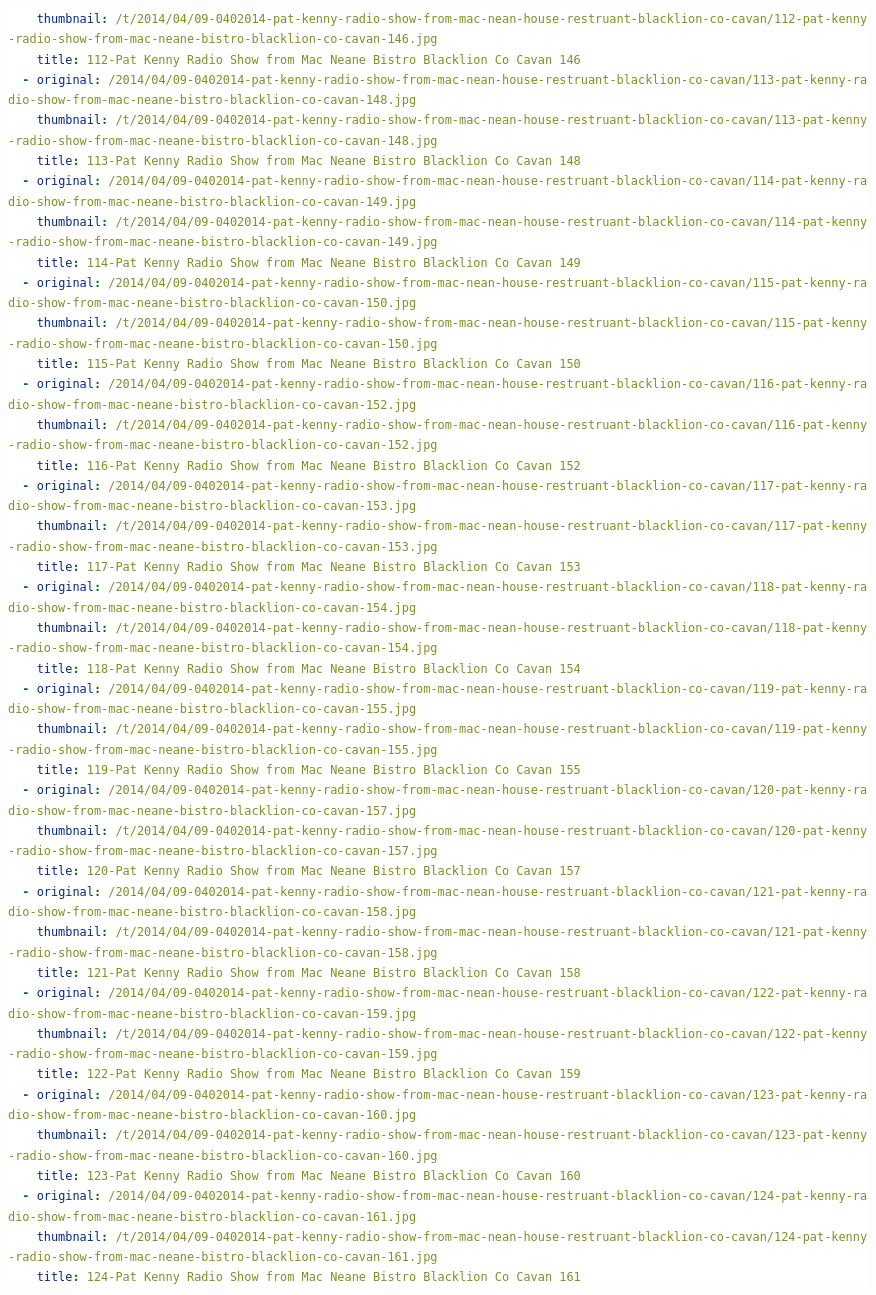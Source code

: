 ```yaml
    thumbnail: /t/2014/04/09-0402014-pat-kenny-radio-show-from-mac-nean-house-restruant-blacklion-co-cavan/112-pat-kenny-radio-show-from-mac-neane-bistro-blacklion-co-cavan-146.jpg
    title: 112-Pat Kenny Radio Show from Mac Neane Bistro Blacklion Co Cavan 146
  - original: /2014/04/09-0402014-pat-kenny-radio-show-from-mac-nean-house-restruant-blacklion-co-cavan/113-pat-kenny-radio-show-from-mac-neane-bistro-blacklion-co-cavan-148.jpg
    thumbnail: /t/2014/04/09-0402014-pat-kenny-radio-show-from-mac-nean-house-restruant-blacklion-co-cavan/113-pat-kenny-radio-show-from-mac-neane-bistro-blacklion-co-cavan-148.jpg
    title: 113-Pat Kenny Radio Show from Mac Neane Bistro Blacklion Co Cavan 148
  - original: /2014/04/09-0402014-pat-kenny-radio-show-from-mac-nean-house-restruant-blacklion-co-cavan/114-pat-kenny-radio-show-from-mac-neane-bistro-blacklion-co-cavan-149.jpg
    thumbnail: /t/2014/04/09-0402014-pat-kenny-radio-show-from-mac-nean-house-restruant-blacklion-co-cavan/114-pat-kenny-radio-show-from-mac-neane-bistro-blacklion-co-cavan-149.jpg
    title: 114-Pat Kenny Radio Show from Mac Neane Bistro Blacklion Co Cavan 149
  - original: /2014/04/09-0402014-pat-kenny-radio-show-from-mac-nean-house-restruant-blacklion-co-cavan/115-pat-kenny-radio-show-from-mac-neane-bistro-blacklion-co-cavan-150.jpg
    thumbnail: /t/2014/04/09-0402014-pat-kenny-radio-show-from-mac-nean-house-restruant-blacklion-co-cavan/115-pat-kenny-radio-show-from-mac-neane-bistro-blacklion-co-cavan-150.jpg
    title: 115-Pat Kenny Radio Show from Mac Neane Bistro Blacklion Co Cavan 150
  - original: /2014/04/09-0402014-pat-kenny-radio-show-from-mac-nean-house-restruant-blacklion-co-cavan/116-pat-kenny-radio-show-from-mac-neane-bistro-blacklion-co-cavan-152.jpg
    thumbnail: /t/2014/04/09-0402014-pat-kenny-radio-show-from-mac-nean-house-restruant-blacklion-co-cavan/116-pat-kenny-radio-show-from-mac-neane-bistro-blacklion-co-cavan-152.jpg
    title: 116-Pat Kenny Radio Show from Mac Neane Bistro Blacklion Co Cavan 152
  - original: /2014/04/09-0402014-pat-kenny-radio-show-from-mac-nean-house-restruant-blacklion-co-cavan/117-pat-kenny-radio-show-from-mac-neane-bistro-blacklion-co-cavan-153.jpg
    thumbnail: /t/2014/04/09-0402014-pat-kenny-radio-show-from-mac-nean-house-restruant-blacklion-co-cavan/117-pat-kenny-radio-show-from-mac-neane-bistro-blacklion-co-cavan-153.jpg
    title: 117-Pat Kenny Radio Show from Mac Neane Bistro Blacklion Co Cavan 153
  - original: /2014/04/09-0402014-pat-kenny-radio-show-from-mac-nean-house-restruant-blacklion-co-cavan/118-pat-kenny-radio-show-from-mac-neane-bistro-blacklion-co-cavan-154.jpg
    thumbnail: /t/2014/04/09-0402014-pat-kenny-radio-show-from-mac-nean-house-restruant-blacklion-co-cavan/118-pat-kenny-radio-show-from-mac-neane-bistro-blacklion-co-cavan-154.jpg
    title: 118-Pat Kenny Radio Show from Mac Neane Bistro Blacklion Co Cavan 154
  - original: /2014/04/09-0402014-pat-kenny-radio-show-from-mac-nean-house-restruant-blacklion-co-cavan/119-pat-kenny-radio-show-from-mac-neane-bistro-blacklion-co-cavan-155.jpg
    thumbnail: /t/2014/04/09-0402014-pat-kenny-radio-show-from-mac-nean-house-restruant-blacklion-co-cavan/119-pat-kenny-radio-show-from-mac-neane-bistro-blacklion-co-cavan-155.jpg
    title: 119-Pat Kenny Radio Show from Mac Neane Bistro Blacklion Co Cavan 155
  - original: /2014/04/09-0402014-pat-kenny-radio-show-from-mac-nean-house-restruant-blacklion-co-cavan/120-pat-kenny-radio-show-from-mac-neane-bistro-blacklion-co-cavan-157.jpg
    thumbnail: /t/2014/04/09-0402014-pat-kenny-radio-show-from-mac-nean-house-restruant-blacklion-co-cavan/120-pat-kenny-radio-show-from-mac-neane-bistro-blacklion-co-cavan-157.jpg
    title: 120-Pat Kenny Radio Show from Mac Neane Bistro Blacklion Co Cavan 157
  - original: /2014/04/09-0402014-pat-kenny-radio-show-from-mac-nean-house-restruant-blacklion-co-cavan/121-pat-kenny-radio-show-from-mac-neane-bistro-blacklion-co-cavan-158.jpg
    thumbnail: /t/2014/04/09-0402014-pat-kenny-radio-show-from-mac-nean-house-restruant-blacklion-co-cavan/121-pat-kenny-radio-show-from-mac-neane-bistro-blacklion-co-cavan-158.jpg
    title: 121-Pat Kenny Radio Show from Mac Neane Bistro Blacklion Co Cavan 158
  - original: /2014/04/09-0402014-pat-kenny-radio-show-from-mac-nean-house-restruant-blacklion-co-cavan/122-pat-kenny-radio-show-from-mac-neane-bistro-blacklion-co-cavan-159.jpg
    thumbnail: /t/2014/04/09-0402014-pat-kenny-radio-show-from-mac-nean-house-restruant-blacklion-co-cavan/122-pat-kenny-radio-show-from-mac-neane-bistro-blacklion-co-cavan-159.jpg
    title: 122-Pat Kenny Radio Show from Mac Neane Bistro Blacklion Co Cavan 159
  - original: /2014/04/09-0402014-pat-kenny-radio-show-from-mac-nean-house-restruant-blacklion-co-cavan/123-pat-kenny-radio-show-from-mac-neane-bistro-blacklion-co-cavan-160.jpg
    thumbnail: /t/2014/04/09-0402014-pat-kenny-radio-show-from-mac-nean-house-restruant-blacklion-co-cavan/123-pat-kenny-radio-show-from-mac-neane-bistro-blacklion-co-cavan-160.jpg
    title: 123-Pat Kenny Radio Show from Mac Neane Bistro Blacklion Co Cavan 160
  - original: /2014/04/09-0402014-pat-kenny-radio-show-from-mac-nean-house-restruant-blacklion-co-cavan/124-pat-kenny-radio-show-from-mac-neane-bistro-blacklion-co-cavan-161.jpg
    thumbnail: /t/2014/04/09-0402014-pat-kenny-radio-show-from-mac-nean-house-restruant-blacklion-co-cavan/124-pat-kenny-radio-show-from-mac-neane-bistro-blacklion-co-cavan-161.jpg
    title: 124-Pat Kenny Radio Show from Mac Neane Bistro Blacklion Co Cavan 161
```